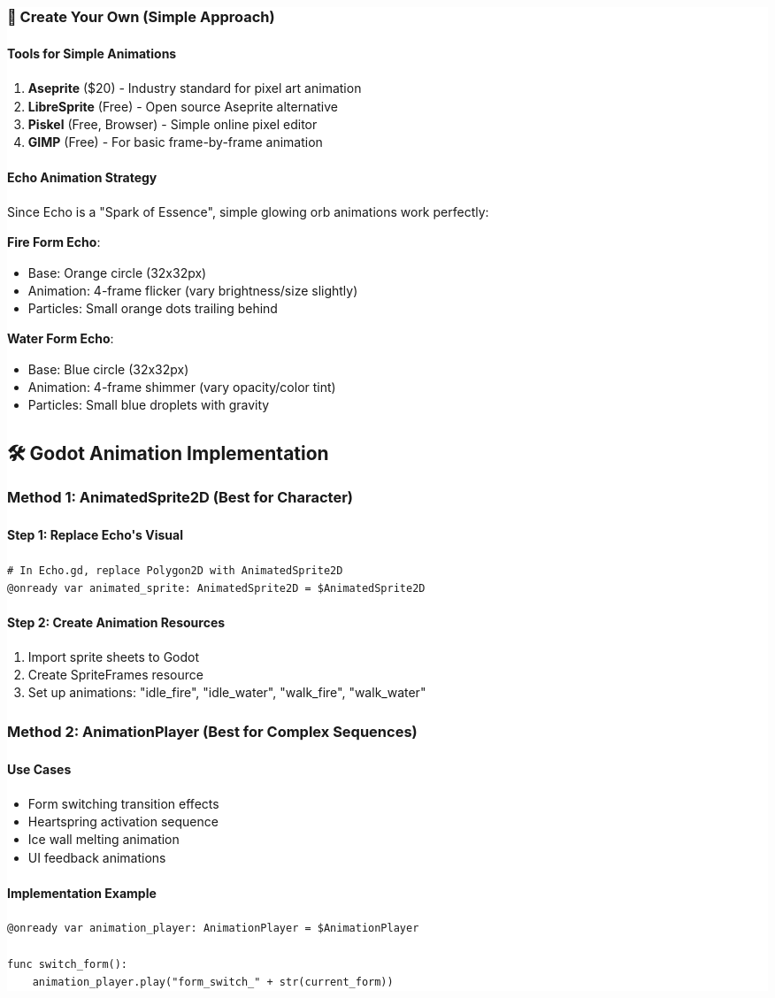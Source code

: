 ### 🎨 Create Your Own (Simple Approach)

#### Tools for Simple Animations
1. **Aseprite** ($20) - Industry standard for pixel art animation
2. **LibreSprite** (Free) - Open source Aseprite alternative  
3. **Piskel** (Free, Browser) - Simple online pixel editor
4. **GIMP** (Free) - For basic frame-by-frame animation

#### Echo Animation Strategy
Since Echo is a "Spark of Essence", simple glowing orb animations work perfectly:

**Fire Form Echo**:
- Base: Orange circle (32x32px)
- Animation: 4-frame flicker (vary brightness/size slightly)
- Particles: Small orange dots trailing behind

**Water Form Echo**:
- Base: Blue circle (32x32px)  
- Animation: 4-frame shimmer (vary opacity/color tint)
- Particles: Small blue droplets with gravity

## 🛠️ Godot Animation Implementation

### Method 1: AnimatedSprite2D (Best for Character)

#### Step 1: Replace Echo's Visual
```gdscript
# In Echo.gd, replace Polygon2D with AnimatedSprite2D
@onready var animated_sprite: AnimatedSprite2D = $AnimatedSprite2D
```

#### Step 2: Create Animation Resources
1. Import sprite sheets to Godot
2. Create SpriteFrames resource
3. Set up animations: "idle_fire", "idle_water", "walk_fire", "walk_water"

### Method 2: AnimationPlayer (Best for Complex Sequences)

#### Use Cases
- Form switching transition effects
- Heartspring activation sequence
- Ice wall melting animation
- UI feedback animations

#### Implementation Example
```gdscript
@onready var animation_player: AnimationPlayer = $AnimationPlayer

func switch_form():
    animation_player.play("form_switch_" + str(current_form))
```
